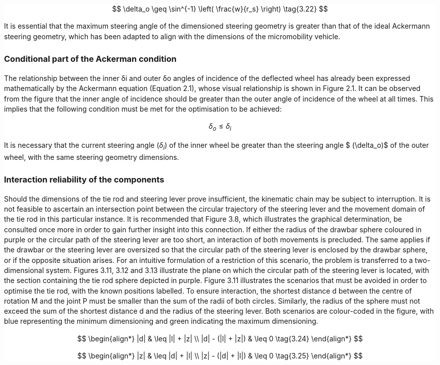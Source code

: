 $$
\delta_o \geq \sin^{-1} \left( \frac{w}{r_s} \right) \tag{3.22}
$$


It is essential that the maximum steering angle of the dimensioned steering geometry is greater than that of the ideal Ackermann steering geometry, which has been adapted to align with the dimensions of the micromobility vehicle.

### Conditional part of the Ackerman condition

The relationship between the inner δi and outer δo angles of incidence of the deflected wheel has already been expressed mathematically by the Ackermann equation (Equation 2.1), whose visual relationship is shown in Figure 2.1. It can be observed from the figure that the inner angle of incidence should be greater than the outer angle of incidence of the wheel at all times. This implies that the following condition must be met for the optimisation to be achieved:

$$
\delta_o \leq \delta_i \tag{3.23}
$$


It is necessary that the current steering angle $(\delta_i)$ of the inner wheel be greater than the steering angle $ (\delta_o)$ of the outer wheel, with the same steering geometry dimensions.


### Interaction reliability of the components

Should the dimensions of the tie rod and steering lever prove insufficient, the kinematic chain may be subject to interruption. It is not feasible to ascertain an intersection point between the circular trajectory of the steering lever and the movement domain of the tie rod in this particular instance. It is recommended that Figure 3.8, which illustrates the graphical determination, be consulted once more in order to gain further insight into this connection. If either the radius of the drawbar sphere coloured in purple or the circular path of the steering lever are too short, an interaction of both movements is precluded. The same applies if the drawbar or the steering lever are oversized so that the circular path of the steering lever is enclosed by the drawbar sphere, or if the opposite situation arises. For an intuitive formulation of a restriction of this scenario, the problem is transferred to a two-dimensional system. Figures 3.11, 3.12 and 3.13 illustrate the plane on which the circular path of the steering lever is located, with the section containing the tie rod sphere depicted in purple. Figure 3.11 illustrates the scenarios that must be avoided in order to optimise the tie rod, with the known positions labelled. To ensure interaction, the shortest distance d between the centre of rotation M and the joint P must be smaller than the sum of the radii of both circles. Similarly, the radius of the sphere must not exceed the sum of the shortest distance d and the radius of the steering lever. Both scenarios are colour-coded in the figure, with blue representing the minimum dimensioning and green indicating the maximum dimensioning.

$$
\begin{align*}
|d| & \leq |l| + |z| \\
|d| - (|l| + |z|) & \leq 0  \tag{3.24}
\end{align*}
$$

$$
\begin{align*}
|z| & \leq |d| + |l| \\
|z| - (|d| + |l|) & \leq 0 \tag{3.25}
\end{align*}
$$
